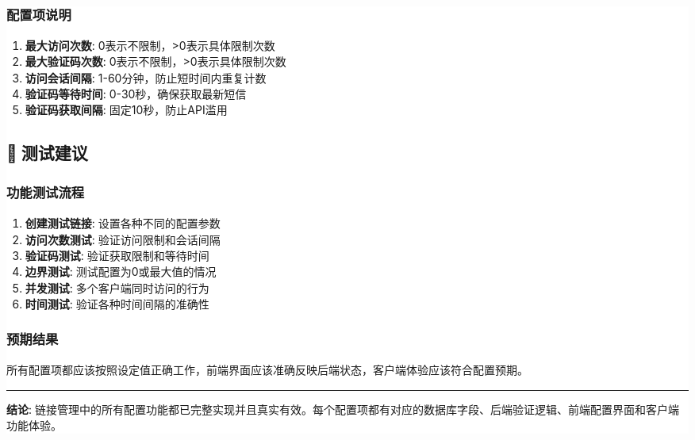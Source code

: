 ### 配置项说明
1. **最大访问次数**: 0表示不限制，>0表示具体限制次数
2. **最大验证码次数**: 0表示不限制，>0表示具体限制次数  
3. **访问会话间隔**: 1-60分钟，防止短时间内重复计数
4. **验证码等待时间**: 0-30秒，确保获取最新短信
5. **验证码获取间隔**: 固定10秒，防止API滥用

## 🚀 测试建议

### 功能测试流程
1. **创建测试链接**: 设置各种不同的配置参数
2. **访问次数测试**: 验证访问限制和会话间隔
3. **验证码测试**: 验证获取限制和等待时间
4. **边界测试**: 测试配置为0或最大值的情况
5. **并发测试**: 多个客户端同时访问的行为
6. **时间测试**: 验证各种时间间隔的准确性

### 预期结果
所有配置项都应该按照设定值正确工作，前端界面应该准确反映后端状态，客户端体验应该符合配置预期。

---

**结论**: 链接管理中的所有配置功能都已完整实现并且真实有效。每个配置项都有对应的数据库字段、后端验证逻辑、前端配置界面和客户端功能体验。
